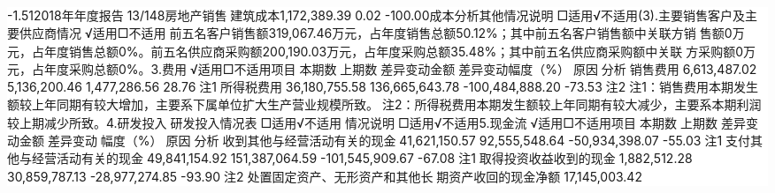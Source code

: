 -1.512018年年度报告
13/148房地产销售
建筑成本1,172,389.39
0.02
-100.00成本分析其他情况说明
□适用√不适用(3).主要销售客户及主要供应商情况
√适用□不适用
前五名客户销售额319,067.46万元，占年度销售总额50.12%；其中前五名客户销售额中关联方销
售额0万元，占年度销售总额0%。前五名供应商采购额200,190.03万元，占年度采购总额35.48%；其中前五名供应商采购额中关联
方采购额0万元，占年度采购总额0%。3.费用
√适用□不适用项目
本期数
上期数
差异变动金额
差异变动幅度（%）
原因
分析
销售费用
6,613,487.02
5,136,200.46
1,477,286.56
28.76
注1
所得税费用
36,180,755.58
136,665,643.78
-100,484,888.20
-73.53
注2
注1：销售费用本期发生额较上年同期有较大增加，主要系下属单位扩大生产营业规模所致。
注2：所得税费用本期发生额较上年同期有较大减少，主要系本期利润较上期减少所致。4.研发投入
研发投入情况表
□适用√不适用
情况说明
□适用√不适用5.现金流
√适用□不适用项目
本期数
上期数
差异变动金额
差异变动
幅度（%）
原因
分析
收到其他与经营活动有关的现金
41,621,150.57
92,555,548.64
-50,934,398.07
-55.03
注1
支付其他与经营活动有关的现金
49,841,154.92
151,387,064.59
-101,545,909.67
-67.08
注1
取得投资收益收到的现金
1,882,512.28
30,859,787.13
-28,977,274.85
-93.90
注2
处置固定资产、无形资产和其他长
期资产收回的现金净额
17,145,003.42